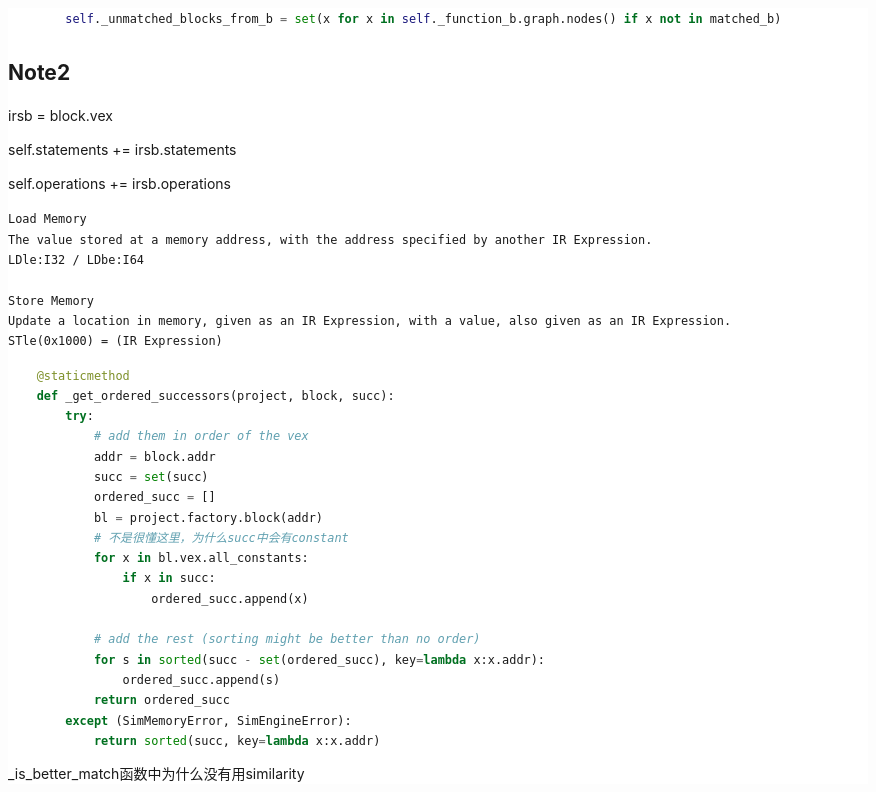 ```python
        self._unmatched_blocks_from_b = set(x for x in self._function_b.graph.nodes() if x not in matched_b)
```



## Note2

irsb = block.vex 

self.statements += irsb.statements

self.operations += irsb.operations

```
Load Memory
The value stored at a memory address, with the address specified by another IR Expression.
LDle:I32 / LDbe:I64

Store Memory
Update a location in memory, given as an IR Expression, with a value, also given as an IR Expression.
STle(0x1000) = (IR Expression)
```

```python
    @staticmethod
    def _get_ordered_successors(project, block, succ):
        try:
            # add them in order of the vex
            addr = block.addr
            succ = set(succ)
            ordered_succ = []
            bl = project.factory.block(addr)
            # 不是很懂这里，为什么succ中会有constant
            for x in bl.vex.all_constants:
                if x in succ:
                    ordered_succ.append(x)
			
            # add the rest (sorting might be better than no order)
            for s in sorted(succ - set(ordered_succ), key=lambda x:x.addr):
                ordered_succ.append(s)
            return ordered_succ
        except (SimMemoryError, SimEngineError):
            return sorted(succ, key=lambda x:x.addr)
```

_is_better_match函数中为什么没有用similarity













 